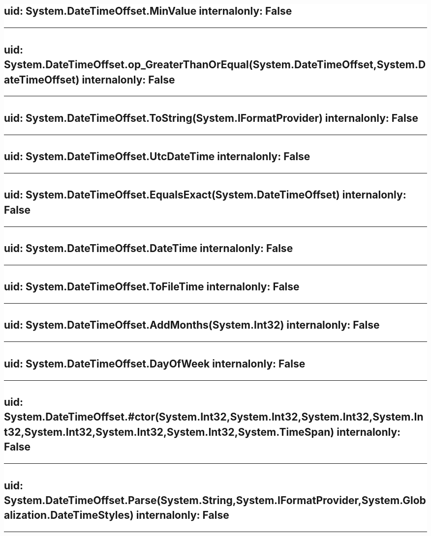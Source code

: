 uid: System.DateTimeOffset.MinValue
internalonly: False
---

---
uid: System.DateTimeOffset.op_GreaterThanOrEqual(System.DateTimeOffset,System.DateTimeOffset)
internalonly: False
---

---
uid: System.DateTimeOffset.ToString(System.IFormatProvider)
internalonly: False
---

---
uid: System.DateTimeOffset.UtcDateTime
internalonly: False
---

---
uid: System.DateTimeOffset.EqualsExact(System.DateTimeOffset)
internalonly: False
---

---
uid: System.DateTimeOffset.DateTime
internalonly: False
---

---
uid: System.DateTimeOffset.ToFileTime
internalonly: False
---

---
uid: System.DateTimeOffset.AddMonths(System.Int32)
internalonly: False
---

---
uid: System.DateTimeOffset.DayOfWeek
internalonly: False
---

---
uid: System.DateTimeOffset.#ctor(System.Int32,System.Int32,System.Int32,System.Int32,System.Int32,System.Int32,System.Int32,System.TimeSpan)
internalonly: False
---

---
uid: System.DateTimeOffset.Parse(System.String,System.IFormatProvider,System.Globalization.DateTimeStyles)
internalonly: False
---

---